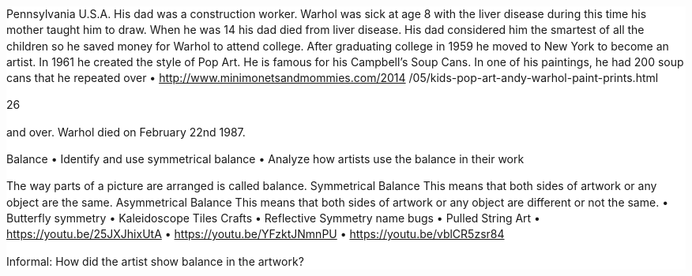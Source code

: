 Pennsylvania U.S.A. 
His dad was a construction worker. 
Warhol was sick at age 8 with the liver 
disease during this time his mother 
taught him to draw. 
When he was 14 his dad died from liver 
disease. 
His dad considered him the smartest of 
all the children so he saved money for 
Warhol to attend college. 
After graduating college in 1959 he 
moved to New York to become an artist. 
In 1961 he created the style of Pop Art. 
He is famous for his Campbell’s Soup 
Cans. In one of his paintings, he had 
200 soup cans that he repeated over 
• http://www.minimonetsandmommies.com/2014
/05/kids-pop-art-andy-warhol-paint-prints.html 
 


26 
 
 
 
and over. Warhol died on February 22nd 
1987. 
 
 
 
Balance 
• Identify and use 
symmetrical 
balance 
• Analyze how artists 
use the balance in 
their work 
 
The way parts of a picture are 
arranged is called balance. 
Symmetrical Balance 
This means that both sides of artwork 
or any object are the same. 
Asymmetrical Balance 
This means that both sides of artwork 
or any object are different or not the 
same. 
• Butterfly symmetry 
• Kaleidoscope Tiles Crafts 
• Reflective Symmetry name bugs 
• Pulled String Art 
• https://youtu.be/25JXJhixUtA 
• https://youtu.be/YFzktJNmnPU 
• https://youtu.be/vblCR5zsr84 
 
Informal: 
How did the artist show 
balance in the artwork? 
 